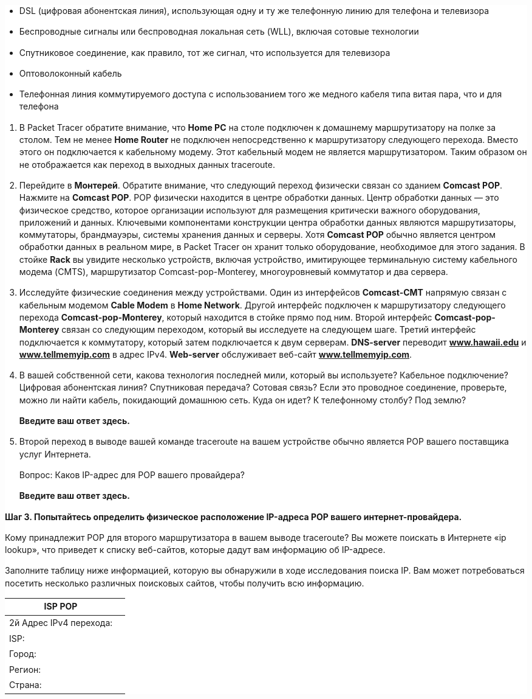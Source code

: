 -   DSL (цифровая абонентская линия), использующая одну и ту же телефонную линию для телефона и телевизора

-   Беспроводные сигналы или беспроводная локальная сеть (WLL), включая сотовые технологии

-   Спутниковое соединение, как правило, тот же сигнал, что используется для телевизора

-   Оптоволоконный кабель

-   Телефонная линия коммутируемого доступа с использованием того же медного кабеля типа витая пара, что и для телефона

1.  В Packet Tracer обратите внимание, что **Home PC** на столе подключен к домашнему маршрутизатору на полке за столом. Тем не менее **Home Router** не подключен непосредственно к маршрутизатору следующего перехода. Вместо этого он подключается к кабельному модему. Этот кабельный модем не является маршрутизатором. Таким образом он не отображается как переход в выходных данных traceroute.

2.  Перейдите в **Монтерей**. Обратите внимание, что следующий переход физически связан со зданием **Comcast POP**. Нажмите на **Comcast POP**. POP физически находится в центре обработки данных. Центр обработки данных — это физическое средство, которое организации используют для размещения критически важного оборудования, приложений и данных. Ключевыми компонентами конструкции центра обработки данных являются маршрутизаторы, коммутаторы, брандмауэры, системы хранения данных и серверы. Хотя **Comcast POP** обычно является центром обработки данных в реальном мире, в Packet Tracer он хранит только оборудование, необходимое для этого задания. В стойке **Rack** вы увидите несколько устройств, включая устройство, имитирующее терминальную систему кабельного модема (CMTS), маршрутизатор Comcast-pop-Monterey, многоуровневый коммутатор и два сервера.

3.  Исследуйте физические соединения между устройствами. Один из интерфейсов **Comcast-CMT** напрямую связан с кабельным модемом **Cable Modem** в **Home Network**. Другой интерфейс подключен к маршрутизатору следующего перехода **Comcast-pop-Monterey**, который находится в стойке прямо под ним. Второй интерфейс **Comcast-pop-Monterey** связан со следующим переходом, который вы исследуете на следующем шаге. Третий интерфейс подключается к коммутатору, который затем подключается к двум серверам. **DNS-server** переводит **www.hawaii.edu** и **www.tellmemyip.com** в адрес IPv4. **Web-server** обслуживает веб-сайт **www.tellmemyip.com**.

4.  В вашей собственной сети, какова технология последней мили, который вы используете? Кабельное подключение? Цифровая абонентская линия? Спутниковая передача? Сотовая связь? Если это проводное соединение, проверьте, можно ли найти кабель, покидающий домашнюю сеть. Куда он идет? К телефонному столбу? Под землю?

    **Введите ваш ответ здесь.**

5.  Второй переход в выводе вашей команде traceroute на вашем устройстве обычно является POP вашего поставщика услуг Интернета.

    Вопрос: Каков IP-адрес для POP вашего провайдера?

    **Введите ваш ответ здесь.**

**Шаг 3. Попытайтесь определить физическое расположение IP-адреса POP вашего интернет-провайдера.**

Кому принадлежит POP для второго маршрутизатора в вашем выводе traceroute? Вы можете поискать в Интернете «ip lookup», что приведет к списку веб-сайтов, которые дадут вам информацию об IP-адресе.

Заполните таблицу ниже информацией, которую вы обнаружили в ходе исследования поиска IP. Вам может потребоваться посетить несколько различных поисковых сайтов, чтобы получить всю информацию.

| ISP POP                           |     |
|-----------------------------------|-----|
| 2й Адрес IPv4 перехода:           |     |
| ISP:                              |     |
| Город:                            |     |
| Регион:                           |     |
| Страна:                           |     |
